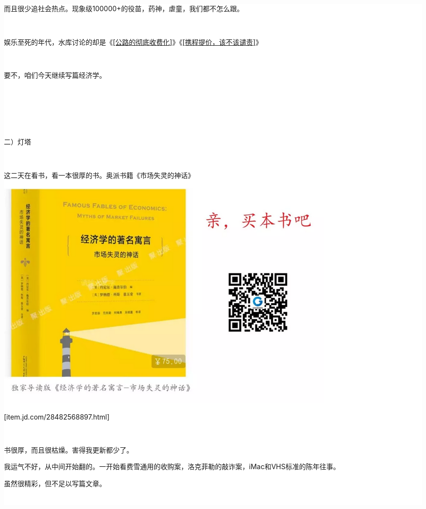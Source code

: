 而且很少追社会热点。现象级100000+的役苗，药神，虐童，我们都不怎么跟。

 

娱乐至死的年代，水库讨论的却是《[[公路的彻底收费化]](http://mp.weixin.qq.com/s?__biz=MzAxNTMxMTc0MA==&mid=2651017219&idx=1&sn=2fbd2c5c75f8febe082d985ffb4546d2&chksm=80720610b7058f065c103bc24eebfcc0e284d7b76123403249d72dbcb985f4fce714d028fc79&scene=21#wechat_redirect)》《[[携程提价，该不该谴责]](http://mp.weixin.qq.com/s?__biz=MzAxNTMxMTc0MA==&mid=2651017475&idx=1&sn=1000ae0fdb76a806813921103e6d26c2&chksm=80720710b7058e06039e9c1bbfc6b5c39e28d7ee8a8039d22fd4b0b1d5b5fcc60136282b0250&scene=21#wechat_redirect)》

 

要不，咱们今天继续写篇经济学。

 

 

 

二）灯塔

 

这二天在看书，看一本很厚的书。奥派书籍《市场失灵的神话》 

![](../img/F1900/media/image4.png)


[item.jd.com/28482568897.html]

 

书很厚，而且很枯燥。害得我更新都少了。

我运气不好，从中间开始翻的。一开始看费雪通用的收购案，洛克菲勒的敲诈案，iMac和VHS标准的陈年往事。

虽然很精彩，但不足以写篇文章。

 